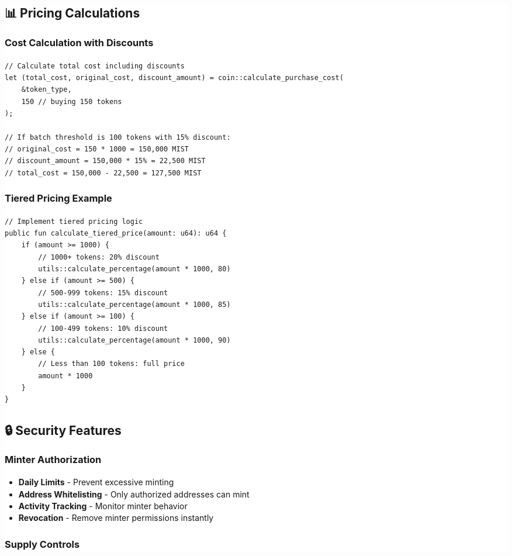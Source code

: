 ```move
```

## 📊 Pricing Calculations

### Cost Calculation with Discounts

```move
// Calculate total cost including discounts
let (total_cost, original_cost, discount_amount) = coin::calculate_purchase_cost(
    &token_type,
    150 // buying 150 tokens
);

// If batch threshold is 100 tokens with 15% discount:
// original_cost = 150 * 1000 = 150,000 MIST
// discount_amount = 150,000 * 15% = 22,500 MIST
// total_cost = 150,000 - 22,500 = 127,500 MIST
```

### Tiered Pricing Example

```move
// Implement tiered pricing logic
public fun calculate_tiered_price(amount: u64): u64 {
    if (amount >= 1000) {
        // 1000+ tokens: 20% discount
        utils::calculate_percentage(amount * 1000, 80)
    } else if (amount >= 500) {
        // 500-999 tokens: 15% discount
        utils::calculate_percentage(amount * 1000, 85)
    } else if (amount >= 100) {
        // 100-499 tokens: 10% discount
        utils::calculate_percentage(amount * 1000, 90)
    } else {
        // Less than 100 tokens: full price
        amount * 1000
    }
}
```

## 🔒 Security Features

### Minter Authorization

- **Daily Limits** - Prevent excessive minting
- **Address Whitelisting** - Only authorized addresses can mint
- **Activity Tracking** - Monitor minter behavior
- **Revocation** - Remove minter permissions instantly

### Supply Controls
